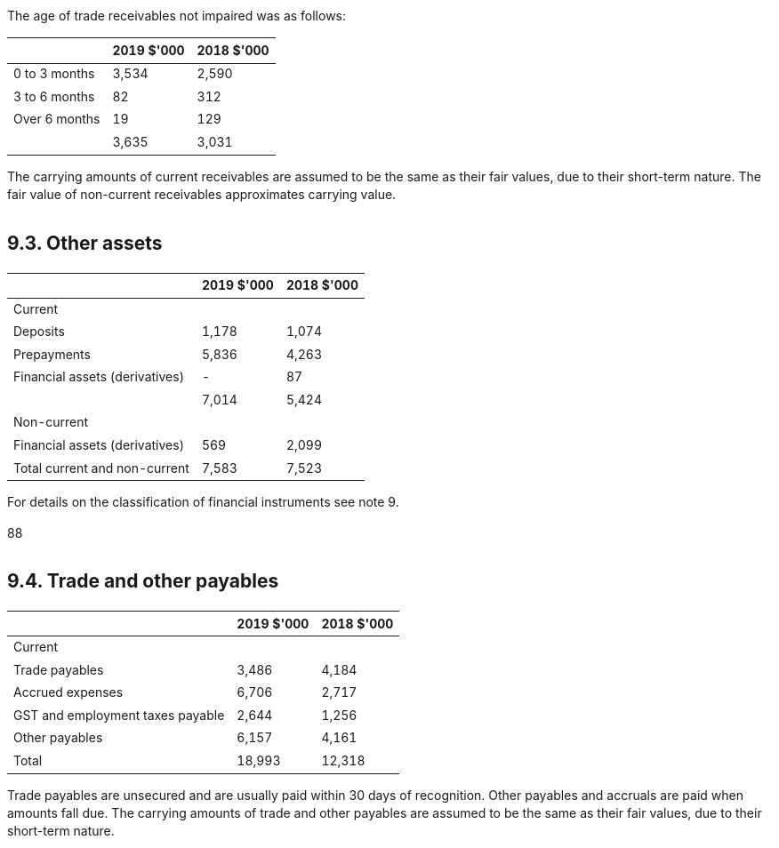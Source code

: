 The age of trade receivables not impaired was as follows:

|               | 2019  $'000   | 2018  $'000   |
|---------------|---------------|---------------|
| 0 to 3 months | 3,534         | 2,590         |
| 3 to 6 months | 82            | 312           |
| Over 6 months | 19            | 129           |
|               | 3,635         | 3,031         |

The carrying amounts of current receivables are assumed to be the same as their fair values, due to their short-term nature. The fair value of non-current receivables approximates carrying value.

## 9.3. Other assets

|                                | 2019  $'000   | 2018  $'000   |
|--------------------------------|---------------|---------------|
| Current                        |               |               |
| Deposits                       | 1,178         | 1,074         |
| Prepayments                    | 5,836         | 4,263         |
| Financial assets (derivatives) | -             | 87            |
|                                | 7,014         | 5,424         |
| Non-current                    |               |               |
| Financial assets (derivatives) | 569           | 2,099         |
| Total current and non-current  | 7,583         | 7,523         |

For details on the classification of financial instruments see note 9.

88

## 9.4. Trade and other payables

|                                  | 2019  $'000   | 2018  $'000   |
|----------------------------------|---------------|---------------|
| Current                          |               |               |
| Trade payables                   | 3,486         | 4,184         |
| Accrued expenses                 | 6,706         | 2,717         |
| GST and employment taxes payable | 2,644         | 1,256         |
| Other payables                   | 6,157         | 4,161         |
| Total                            | 18,993        | 12,318        |

Trade payables are unsecured and are usually paid within 30 days of recognition. Other payables and accruals are paid when amounts fall due. The carrying amounts of trade and other payables are assumed to be the same as their fair values, due to their short-term nature.
